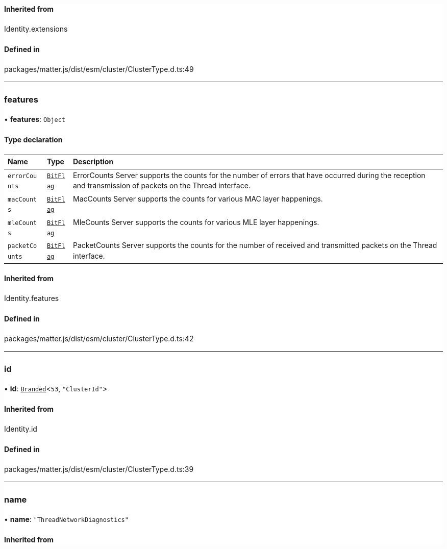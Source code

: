 #### Inherited from

Identity.extensions

#### Defined in

packages/matter.js/dist/esm/cluster/ClusterType.d.ts:49

___

### features

• **features**: `Object`

#### Type declaration

| Name | Type | Description |
| :------ | :------ | :------ |
| `errorCounts` | [`BitFlag`](../modules/exports_schema.md#bitflag) | ErrorCounts Server supports the counts for the number of errors that have occurred during the reception and transmission of packets on the Thread interface. |
| `macCounts` | [`BitFlag`](../modules/exports_schema.md#bitflag) | MacCounts Server supports the counts for various MAC layer happenings. |
| `mleCounts` | [`BitFlag`](../modules/exports_schema.md#bitflag) | MleCounts Server supports the counts for various MLE layer happenings. |
| `packetCounts` | [`BitFlag`](../modules/exports_schema.md#bitflag) | PacketCounts Server supports the counts for the number of received and transmitted packets on the Thread interface. |

#### Inherited from

Identity.features

#### Defined in

packages/matter.js/dist/esm/cluster/ClusterType.d.ts:42

___

### id

• **id**: [`Branded`](../modules/util_export.md#branded)\<``53``, ``"ClusterId"``\>

#### Inherited from

Identity.id

#### Defined in

packages/matter.js/dist/esm/cluster/ClusterType.d.ts:39

___

### name

• **name**: ``"ThreadNetworkDiagnostics"``

#### Inherited from
